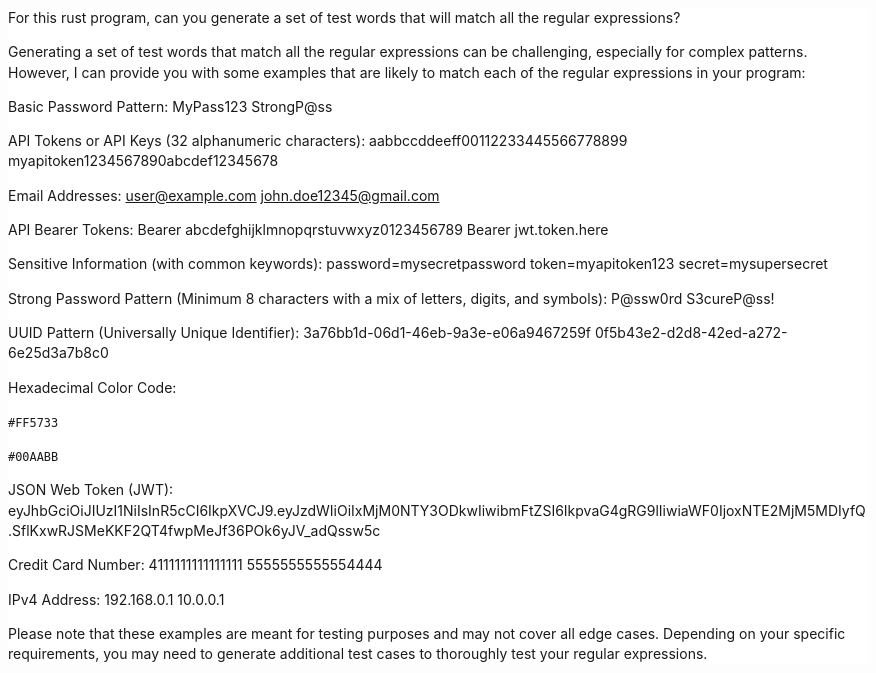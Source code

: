 For this rust program, can you generate a set of test words that will match all the regular expressions?

Generating a set of test words that match all the regular expressions can be challenging, especially for complex patterns. However, I can provide you with some examples that are likely to match each of the regular expressions in your program:

Basic Password Pattern:
MyPass123
StrongP@ss

API Tokens or API Keys (32 alphanumeric characters):
aabbccddeeff00112233445566778899
myapitoken1234567890abcdef12345678

Email Addresses:
<user@example.com>
<john.doe12345@gmail.com>

API Bearer Tokens:
Bearer abcdefghijklmnopqrstuvwxyz0123456789
Bearer jwt.token.here

Sensitive Information (with common keywords):
password=mysecretpassword
token=myapitoken123
secret=mysupersecret

Strong Password Pattern (Minimum 8 characters with a mix of letters, digits, and symbols):
P@ssw0rd
S3cureP@ss!

UUID Pattern (Universally Unique Identifier):
3a76bb1d-06d1-46eb-9a3e-e06a9467259f
0f5b43e2-d2d8-42ed-a272-6e25d3a7b8c0

Hexadecimal Color Code:

`#FF5733`

`#00AABB`

JSON Web Token (JWT):
eyJhbGciOiJIUzI1NiIsInR5cCI6IkpXVCJ9.eyJzdWIiOiIxMjM0NTY3ODkwIiwibmFtZSI6IkpvaG4gRG9lIiwiaWF0IjoxNTE2MjM5MDIyfQ.SflKxwRJSMeKKF2QT4fwpMeJf36POk6yJV_adQssw5c

Credit Card Number:
4111111111111111
5555555555554444

IPv4 Address:
192.168.0.1
10.0.0.1

Please note that these examples are meant for testing purposes and may not cover all edge cases. Depending on your specific requirements, you may need to generate additional test cases to thoroughly test your regular expressions.
